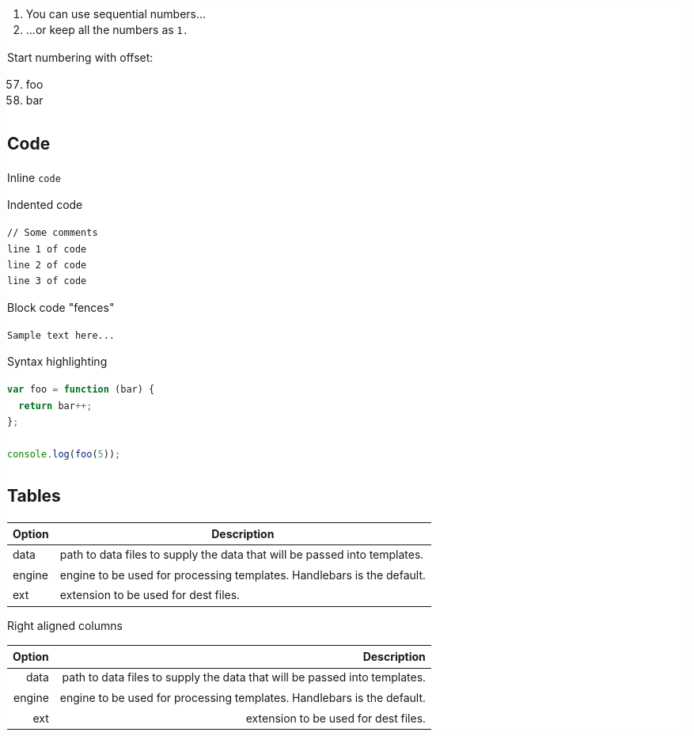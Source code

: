 
1. You can use sequential numbers...
1. ...or keep all the numbers as `1.`

Start numbering with offset:

57. foo
1. bar


## Code

Inline `code`

Indented code

    // Some comments
    line 1 of code
    line 2 of code
    line 3 of code


Block code "fences"

```
Sample text here...
```

Syntax highlighting

``` js
var foo = function (bar) {
  return bar++;
};

console.log(foo(5));
```

## Tables

| Option | Description |
| ------ | ----------- |
| data   | path to data files to supply the data that will be passed into templates. |
| engine | engine to be used for processing templates. Handlebars is the default. |
| ext    | extension to be used for dest files. |

Right aligned columns

| Option | Description |
| ------:| -----------:|
| data   | path to data files to supply the data that will be passed into templates. |
| engine | engine to be used for processing templates. Handlebars is the default. |
| ext    | extension to be used for dest files. |
